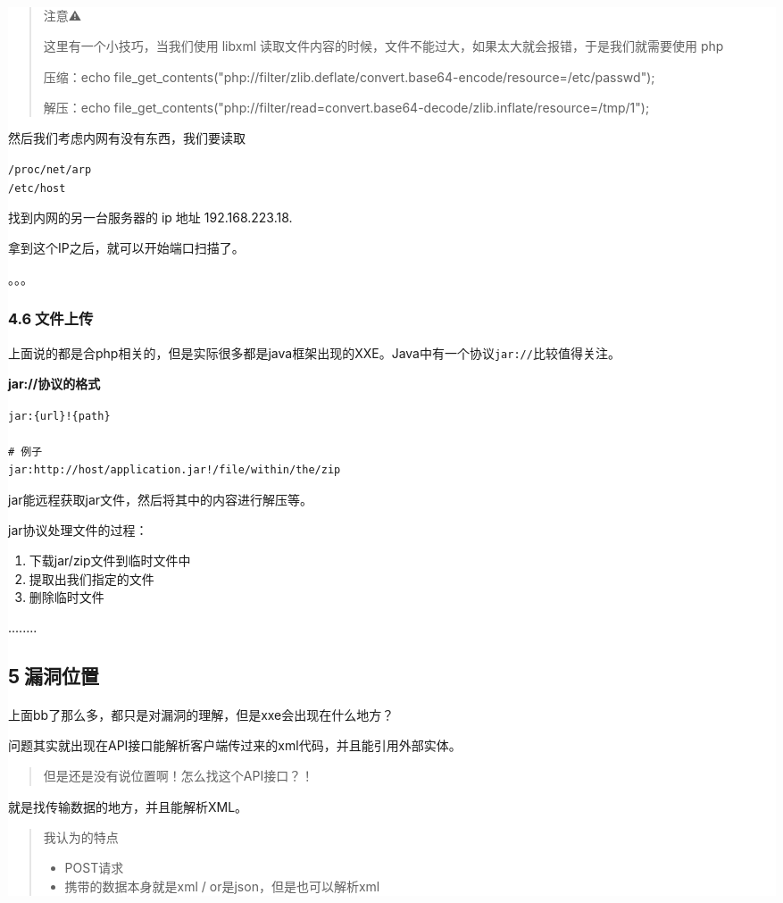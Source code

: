 > 注意⚠️
>
> 这里有一个小技巧，当我们使用 libxml 读取文件内容的时候，文件不能过大，如果太大就会报错，于是我们就需要使用 php
>
> 压缩：echo file_get_contents("php://filter/zlib.deflate/convert.base64-encode/resource=/etc/passwd");
>
> 解压：echo file_get_contents("php://filter/read=convert.base64-decode/zlib.inflate/resource=/tmp/1");

然后我们考虑内网有没有东西，我们要读取

```
/proc/net/arp
/etc/host

```

找到内网的另一台服务器的 ip 地址 192.168.223.18.

拿到这个IP之后，就可以开始端口扫描了。

。。。

### 4.6 文件上传

上面说的都是合php相关的，但是实际很多都是java框架出现的XXE。Java中有一个协议`jar://`比较值得关注。

**jar://协议的格式**

```
jar:{url}!{path}

# 例子
jar:http://host/application.jar!/file/within/the/zip

```

jar能远程获取jar文件，然后将其中的内容进行解压等。

jar协议处理文件的过程：

1. 下载jar/zip文件到临时文件中
2. 提取出我们指定的文件
3. 删除临时文件

........

## 5 漏洞位置

上面bb了那么多，都只是对漏洞的理解，但是xxe会出现在什么地方？

问题其实就出现在API接口能解析客户端传过来的xml代码，并且能引用外部实体。

> 但是还是没有说位置啊！怎么找这个API接口？！

就是找传输数据的地方，并且能解析XML。

> 我认为的特点
>
> - POST请求
> - 携带的数据本身就是xml /  or是json，但是也可以解析xml
